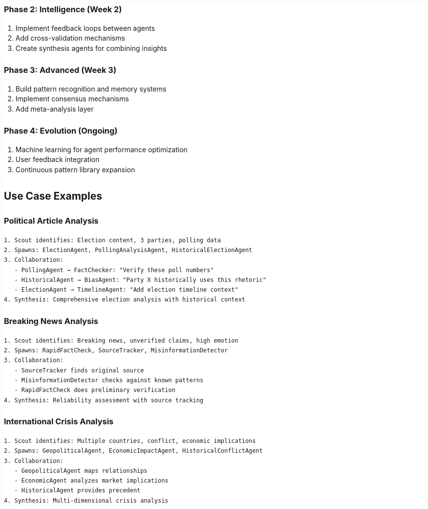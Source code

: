 ### Phase 2: Intelligence (Week 2)
1. Implement feedback loops between agents
2. Add cross-validation mechanisms
3. Create synthesis agents for combining insights

### Phase 3: Advanced (Week 3)
1. Build pattern recognition and memory systems
2. Implement consensus mechanisms
3. Add meta-analysis layer

### Phase 4: Evolution (Ongoing)
1. Machine learning for agent performance optimization
2. User feedback integration
3. Continuous pattern library expansion

## Use Case Examples

### Political Article Analysis
```
1. Scout identifies: Election content, 3 parties, polling data
2. Spawns: ElectionAgent, PollingAnalysisAgent, HistoricalElectionAgent
3. Collaboration: 
   - PollingAgent → FactChecker: "Verify these poll numbers"
   - HistoricalAgent → BiasAgent: "Party X historically uses this rhetoric"
   - ElectionAgent → TimelineAgent: "Add election timeline context"
4. Synthesis: Comprehensive election analysis with historical context
```

### Breaking News Analysis
```
1. Scout identifies: Breaking news, unverified claims, high emotion
2. Spawns: RapidFactCheck, SourceTracker, MisinformationDetector
3. Collaboration:
   - SourceTracker finds original source
   - MisinformationDetector checks against known patterns
   - RapidFactCheck does preliminary verification
4. Synthesis: Reliability assessment with source tracking
```

### International Crisis Analysis
```
1. Scout identifies: Multiple countries, conflict, economic implications
2. Spawns: GeopoliticalAgent, EconomicImpactAgent, HistoricalConflictAgent
3. Collaboration:
   - GeopoliticalAgent maps relationships
   - EconomicAgent analyzes market implications
   - HistoricalAgent provides precedent
4. Synthesis: Multi-dimensional crisis analysis
```
